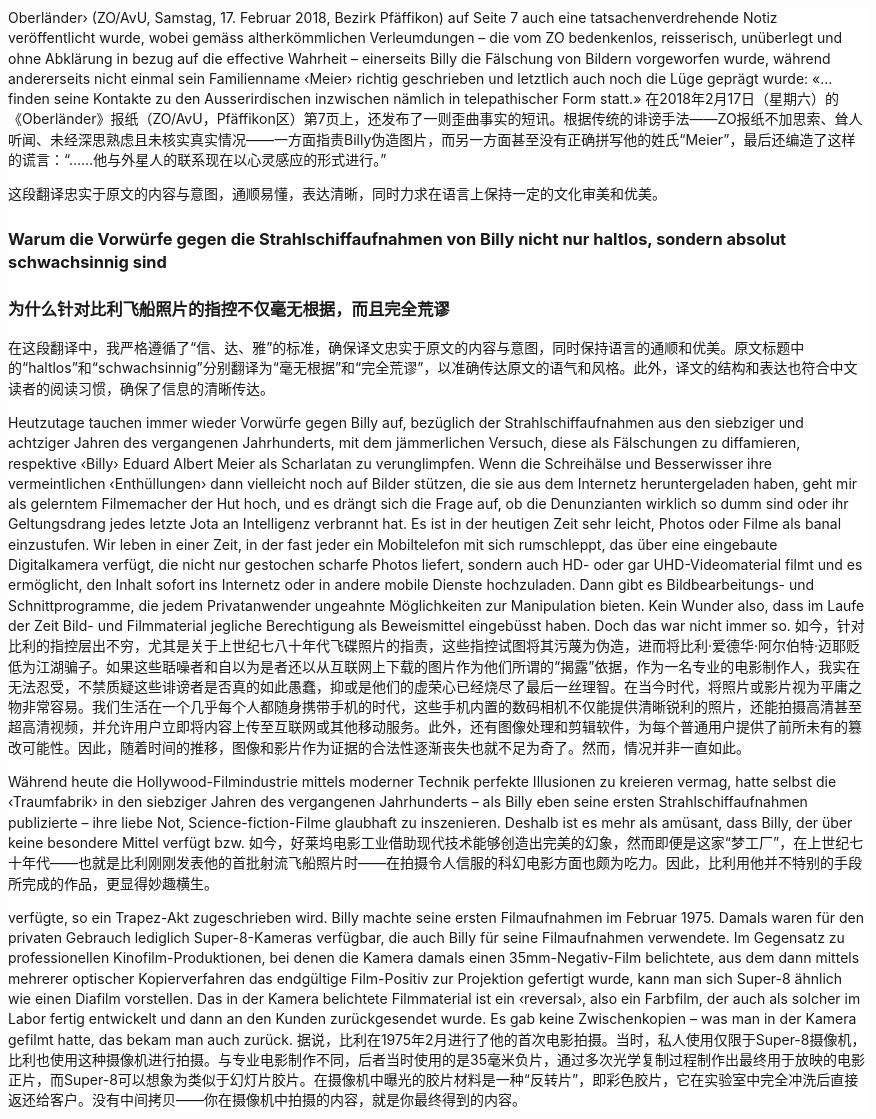 Oberländer› (ZO/AvU, Samstag, 17. Februar 2018, Bezirk Pfäffikon) auf Seite 7 auch eine tatsachenverdrehende Notiz veröffentlicht wurde, wobei gemäss altherkömmlichen Verleumdungen – die vom ZO bedenkenlos, reisserisch, unüberlegt und ohne Abklärung in bezug auf die effective Wahrheit – einerseits Billy die Fälschung von Bildern vorgeworfen wurde, während andererseits nicht einmal sein Familienname ‹Meier› richtig geschrieben und letztlich auch noch die Lüge geprägt wurde: «… finden seine Kontakte zu den Ausserirdischen inzwischen nämlich in telepathischer Form statt.»
在2018年2月17日（星期六）的《Oberländer》报纸（ZO/AvU，Pfäffikon区）第7页上，还发布了一则歪曲事实的短讯。根据传统的诽谤手法——ZO报纸不加思索、耸人听闻、未经深思熟虑且未核实真实情况——一方面指责Billy伪造图片，而另一方面甚至没有正确拼写他的姓氏“Meier”，最后还编造了这样的谎言：“……他与外星人的联系现在以心灵感应的形式进行。”

这段翻译忠实于原文的内容与意图，通顺易懂，表达清晰，同时力求在语言上保持一定的文化审美和优美。

### Warum die Vorwürfe gegen die Strahlschiffaufnahmen von Billy nicht nur haltlos, sondern absolut schwachsinnig sind
### 为什么针对比利飞船照片的指控不仅毫无根据，而且完全荒谬

在这段翻译中，我严格遵循了“信、达、雅”的标准，确保译文忠实于原文的内容与意图，同时保持语言的通顺和优美。原文标题中的“haltlos”和“schwachsinnig”分别翻译为“毫无根据”和“完全荒谬”，以准确传达原文的语气和风格。此外，译文的结构和表达也符合中文读者的阅读习惯，确保了信息的清晰传达。

Heutzutage tauchen immer wieder Vorwürfe gegen Billy auf, bezüglich der Strahlschiffaufnahmen aus den siebziger und achtziger Jahren des vergangenen Jahrhunderts, mit dem jämmerlichen Versuch, diese als Fälschungen zu diffamieren, respektive ‹Billy› Eduard Albert Meier als Scharlatan zu verunglimpfen. Wenn die Schreihälse und Besserwisser ihre vermeintlichen ‹Enthüllungen› dann vielleicht noch auf Bilder stützen, die sie aus dem Internetz heruntergeladen haben, geht mir als gelerntem Filmemacher der Hut hoch, und es drängt sich die Frage auf, ob die Denunzianten wirklich so dumm sind oder ihr Geltungsdrang jedes letzte Jota an Intelligenz verbrannt hat. Es ist in der heutigen Zeit sehr leicht, Photos oder Filme als banal einzustufen. Wir leben in einer Zeit, in der fast jeder ein Mobiltelefon mit sich rumschleppt, das über eine eingebaute Digitalkamera verfügt, die nicht nur gestochen scharfe Photos liefert, sondern auch HD- oder gar UHD-Videomaterial filmt und es ermöglicht, den Inhalt sofort ins Internetz oder in andere mobile Dienste hochzuladen. Dann gibt es Bildbearbeitungs- und Schnittprogramme, die jedem Privatanwender ungeahnte Möglichkeiten zur Manipulation bieten. Kein Wunder also, dass im Laufe der Zeit Bild- und Filmmaterial jegliche Berechtigung als Beweismittel eingebüsst haben. Doch das war nicht immer so.
如今，针对比利的指控层出不穷，尤其是关于上世纪七八十年代飞碟照片的指责，这些指控试图将其污蔑为伪造，进而将比利·爱德华·阿尔伯特·迈耶贬低为江湖骗子。如果这些聒噪者和自以为是者还以从互联网上下载的图片作为他们所谓的“揭露”依据，作为一名专业的电影制作人，我实在无法忍受，不禁质疑这些诽谤者是否真的如此愚蠢，抑或是他们的虚荣心已经烧尽了最后一丝理智。在当今时代，将照片或影片视为平庸之物非常容易。我们生活在一个几乎每个人都随身携带手机的时代，这些手机内置的数码相机不仅能提供清晰锐利的照片，还能拍摄高清甚至超高清视频，并允许用户立即将内容上传至互联网或其他移动服务。此外，还有图像处理和剪辑软件，为每个普通用户提供了前所未有的篡改可能性。因此，随着时间的推移，图像和影片作为证据的合法性逐渐丧失也就不足为奇了。然而，情况并非一直如此。

Während heute die Hollywood-Filmindustrie mittels moderner Technik perfekte Illusionen zu kreieren vermag, hatte selbst die ‹Traumfabrik› in den siebziger Jahren des vergangenen Jahrhunderts – als Billy eben seine ersten Strahlschiffaufnahmen publizierte – ihre liebe Not, Science-fiction-Filme glaubhaft zu inszenieren. Deshalb ist es mehr als amüsant, dass Billy, der über keine besondere Mittel verfügt bzw.
如今，好莱坞电影工业借助现代技术能够创造出完美的幻象，然而即便是这家“梦工厂”，在上世纪七十年代——也就是比利刚刚发表他的首批射流飞船照片时——在拍摄令人信服的科幻电影方面也颇为吃力。因此，比利用他并不特别的手段所完成的作品，更显得妙趣横生。

verfügte, so ein Trapez-Akt zugeschrieben wird. Billy machte seine ersten Filmaufnahmen im Februar 1975. Damals waren für den privaten Gebrauch lediglich Super-8-Kameras verfügbar, die auch Billy für seine Filmaufnahmen verwendete. Im Gegensatz zu professionellen Kinofilm-Produktionen, bei denen die Kamera damals einen 35mm-Negativ-Film belichtete, aus dem dann mittels mehrerer optischer Kopierverfahren das endgültige Film-Positiv zur Projektion gefertigt wurde, kann man sich Super-8 ähnlich wie einen Diafilm vorstellen. Das in der Kamera belichtete Filmmaterial ist ein ‹reversal›, also ein Farbfilm, der auch als solcher im Labor fertig entwickelt und dann an den Kunden zurückgesendet wurde. Es gab keine Zwischenkopien – was man in der Kamera gefilmt hatte, das bekam man auch zurück.
据说，比利在1975年2月进行了他的首次电影拍摄。当时，私人使用仅限于Super-8摄像机，比利也使用这种摄像机进行拍摄。与专业电影制作不同，后者当时使用的是35毫米负片，通过多次光学复制过程制作出最终用于放映的电影正片，而Super-8可以想象为类似于幻灯片胶片。在摄像机中曝光的胶片材料是一种“反转片”，即彩色胶片，它在实验室中完全冲洗后直接返还给客户。没有中间拷贝——你在摄像机中拍摄的内容，就是你最终得到的内容。
